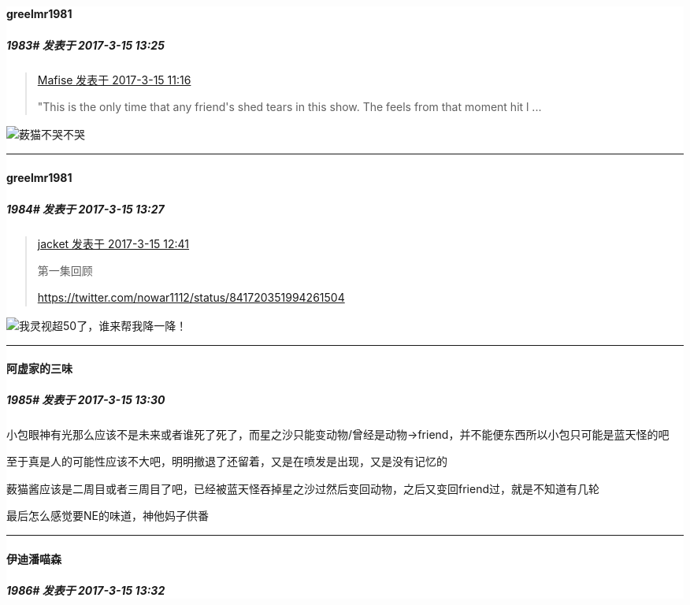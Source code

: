 ####  greelmr1981  
##### 1983#       发表于 2017-3-15 13:25



<blockquote><a href="httphttps://bbs.saraba1st.com/2b/forum.php?mod=redirect&amp;goto=findpost&amp;pid=35459487&amp;ptid=1351199" target="_blank">Mafise 发表于 2017-3-15 11:16</a>

"This is the only time that any friend's shed tears in this show. The feels from that moment hit l ...</blockquote>
<img src="https://static.saraba1st.com/image/smiley/face/88.gif" referrerpolicy="no-referrer">薮猫不哭不哭







-----

####  greelmr1981  
##### 1984#       发表于 2017-3-15 13:27



<blockquote><a href="httphttps://bbs.saraba1st.com/2b/forum.php?mod=redirect&amp;goto=findpost&amp;pid=35459854&amp;ptid=1351199" target="_blank">jacket 发表于 2017-3-15 12:41</a>

第一集回顾


https://twitter.com/nowar1112/status/841720351994261504</blockquote>
<img src="https://static.saraba1st.com/image/smiley/face/77.gif" referrerpolicy="no-referrer">我灵视超50了，谁来帮我降一降！







-----

####  阿虚家的三味  
##### 1985#       发表于 2017-3-15 13:30




小包眼神有光那么应该不是未来或者谁死了死了，而星之沙只能变动物/曾经是动物→friend，并不能便东西所以小包只可能是蓝天怪的吧

至于真是人的可能性应该不大吧，明明撤退了还留着，又是在喷发是出现，又是没有记忆的


薮猫酱应该是二周目或者三周目了吧，已经被蓝天怪吞掉星之沙过然后变回动物，之后又变回friend过，就是不知道有几轮


最后怎么感觉要NE的味道，神他妈子供番







-----

####  伊迪潘喵森  
##### 1986#       发表于 2017-3-15 13:32

